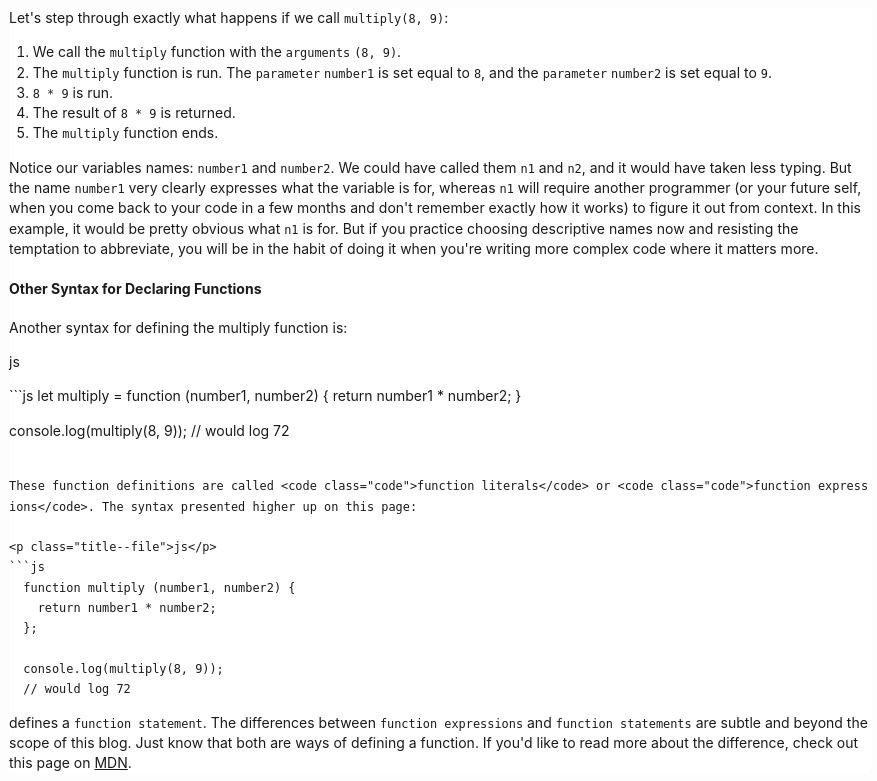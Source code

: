 Let's step through exactly what happens if we call <code class="code code--blue">multiply(8, 9)</code>:

1. We call the <code class="code code--blue">multiply</code> function with the <code class="code">arguments</code> <code class="code code--blue">(8, 9)</code>.
2. The <code class="code code--blue">multiply</code> function is run. The <code class="code">parameter</code> <code class="code code--blue">number1</code> is set equal to <code class="code code--blue">8</code>, and the <code class="code">parameter</code> <code class="code code--blue">number2</code> is set equal to <code class="code code--blue">9</code>.
3. <code class="code code--blue">8 * 9</code> is run.
4. The result of <code class="code code--blue">8 * 9</code> is returned.
5. The <code class="code code--blue">multiply</code> function ends.

Notice our variables names: <code class="code code--blue">number1</code> and <code class="code code--blue">number2</code>. We could have called them <code class="code code--blue">n1</code> and <code class="code code--blue">n2</code>, and it would have taken less typing. But the name <code class="code code--blue">number1</code> very clearly expresses what the variable is for, whereas <code class="code code--blue">n1</code> will require another programmer (or your future self, when you come back to your code in a few months and don't remember exactly how it works) to figure it out from context. In this example, it would be pretty obvious what <code class="code code--blue">n1</code> is for. But if you practice choosing descriptive names now and resisting the temptation to abbreviate, you will be in the habit of doing it when you're writing more complex code where it matters more.




#### Other Syntax for Declaring Functions

Another syntax for defining the multiply function is:

<p class="title--file">js</p>
```js
  let multiply = function (number1, number2) {
    return number1 * number2;
  }

  console.log(multiply(8, 9));
  // would log 72
```

These function definitions are called <code class="code">function literals</code> or <code class="code">function expressions</code>. The syntax presented higher up on this page:

<p class="title--file">js</p>
```js
  function multiply (number1, number2) {
    return number1 * number2;
  };

  console.log(multiply(8, 9));
  // would log 72
```

defines a <code class="code">function statement</code>. The differences between <code class="code">function expressions</code> and <code class="code">function statements</code> are subtle and beyond the scope of this blog. Just know that both are ways of defining a function. If you'd like to read more about the difference, check out this page on <a href="https://developer.mozilla.org/en-US/docs/Web/JavaScript/Reference/Functions">MDN</a>.
